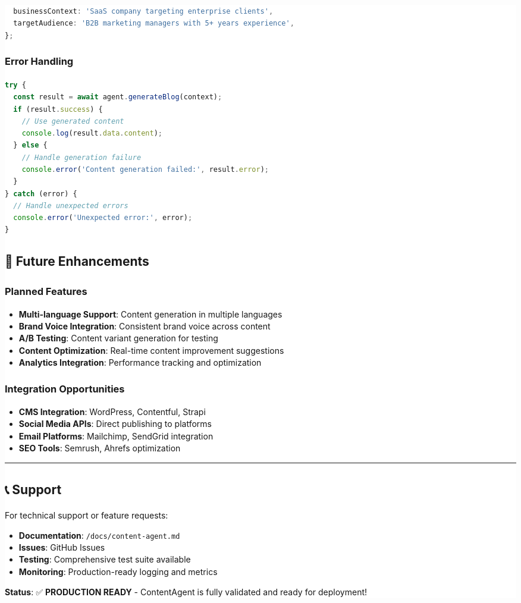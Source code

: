 ```typescript
  businessContext: 'SaaS company targeting enterprise clients',
  targetAudience: 'B2B marketing managers with 5+ years experience',
};
```

### Error Handling

```typescript
try {
  const result = await agent.generateBlog(context);
  if (result.success) {
    // Use generated content
    console.log(result.data.content);
  } else {
    // Handle generation failure
    console.error('Content generation failed:', result.error);
  }
} catch (error) {
  // Handle unexpected errors
  console.error('Unexpected error:', error);
}
```

## 🔮 Future Enhancements

### Planned Features

- **Multi-language Support**: Content generation in multiple languages
- **Brand Voice Integration**: Consistent brand voice across content
- **A/B Testing**: Content variant generation for testing
- **Content Optimization**: Real-time content improvement suggestions
- **Analytics Integration**: Performance tracking and optimization

### Integration Opportunities

- **CMS Integration**: WordPress, Contentful, Strapi
- **Social Media APIs**: Direct publishing to platforms
- **Email Platforms**: Mailchimp, SendGrid integration
- **SEO Tools**: Semrush, Ahrefs optimization

---

## 📞 Support

For technical support or feature requests:

- **Documentation**: `/docs/content-agent.md`
- **Issues**: GitHub Issues
- **Testing**: Comprehensive test suite available
- **Monitoring**: Production-ready logging and metrics

**Status**: ✅ **PRODUCTION READY** - ContentAgent is fully validated and ready
for deployment!
